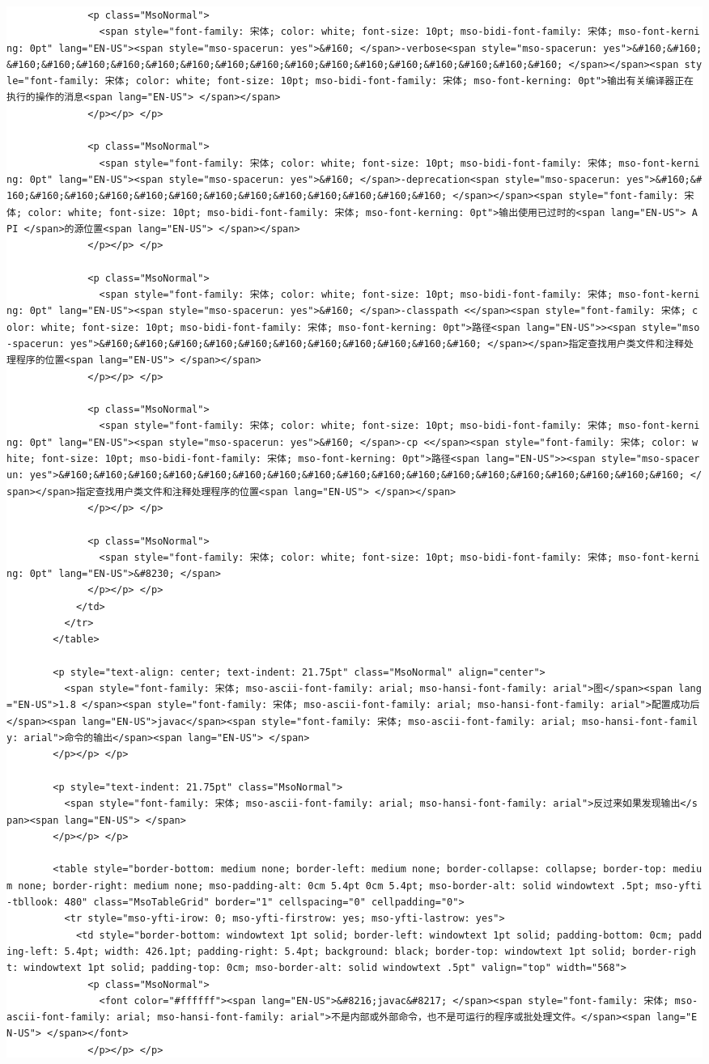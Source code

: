                   <p class="MsoNormal">
                    <span style="font-family: 宋体; color: white; font-size: 10pt; mso-bidi-font-family: 宋体; mso-font-kerning: 0pt" lang="EN-US"><span style="mso-spacerun: yes">&#160; </span>-verbose<span style="mso-spacerun: yes">&#160;&#160;&#160;&#160;&#160;&#160;&#160;&#160;&#160;&#160;&#160;&#160;&#160;&#160;&#160;&#160;&#160;&#160; </span></span><span style="font-family: 宋体; color: white; font-size: 10pt; mso-bidi-font-family: 宋体; mso-font-kerning: 0pt">输出有关编译器正在执行的操作的消息<span lang="EN-US"> </span></span>
                  </p></p> </p> 
                  
                  <p class="MsoNormal">
                    <span style="font-family: 宋体; color: white; font-size: 10pt; mso-bidi-font-family: 宋体; mso-font-kerning: 0pt" lang="EN-US"><span style="mso-spacerun: yes">&#160; </span>-deprecation<span style="mso-spacerun: yes">&#160;&#160;&#160;&#160;&#160;&#160;&#160;&#160;&#160;&#160;&#160;&#160;&#160;&#160; </span></span><span style="font-family: 宋体; color: white; font-size: 10pt; mso-bidi-font-family: 宋体; mso-font-kerning: 0pt">输出使用已过时的<span lang="EN-US"> API </span>的源位置<span lang="EN-US"> </span></span>
                  </p></p> </p> 
                  
                  <p class="MsoNormal">
                    <span style="font-family: 宋体; color: white; font-size: 10pt; mso-bidi-font-family: 宋体; mso-font-kerning: 0pt" lang="EN-US"><span style="mso-spacerun: yes">&#160; </span>-classpath <</span><span style="font-family: 宋体; color: white; font-size: 10pt; mso-bidi-font-family: 宋体; mso-font-kerning: 0pt">路径<span lang="EN-US">><span style="mso-spacerun: yes">&#160;&#160;&#160;&#160;&#160;&#160;&#160;&#160;&#160;&#160;&#160; </span></span>指定查找用户类文件和注释处理程序的位置<span lang="EN-US"> </span></span>
                  </p></p> </p> 
                  
                  <p class="MsoNormal">
                    <span style="font-family: 宋体; color: white; font-size: 10pt; mso-bidi-font-family: 宋体; mso-font-kerning: 0pt" lang="EN-US"><span style="mso-spacerun: yes">&#160; </span>-cp <</span><span style="font-family: 宋体; color: white; font-size: 10pt; mso-bidi-font-family: 宋体; mso-font-kerning: 0pt">路径<span lang="EN-US">><span style="mso-spacerun: yes">&#160;&#160;&#160;&#160;&#160;&#160;&#160;&#160;&#160;&#160;&#160;&#160;&#160;&#160;&#160;&#160;&#160;&#160; </span></span>指定查找用户类文件和注释处理程序的位置<span lang="EN-US"> </span></span>
                  </p></p> </p> 
                  
                  <p class="MsoNormal">
                    <span style="font-family: 宋体; color: white; font-size: 10pt; mso-bidi-font-family: 宋体; mso-font-kerning: 0pt" lang="EN-US">&#8230; </span>
                  </p></p> </p>
                </td>
              </tr>
            </table>
            
            <p style="text-align: center; text-indent: 21.75pt" class="MsoNormal" align="center">
              <span style="font-family: 宋体; mso-ascii-font-family: arial; mso-hansi-font-family: arial">图</span><span lang="EN-US">1.8 </span><span style="font-family: 宋体; mso-ascii-font-family: arial; mso-hansi-font-family: arial">配置成功后</span><span lang="EN-US">javac</span><span style="font-family: 宋体; mso-ascii-font-family: arial; mso-hansi-font-family: arial">命令的输出</span><span lang="EN-US"> </span>
            </p></p> </p> 
            
            <p style="text-indent: 21.75pt" class="MsoNormal">
              <span style="font-family: 宋体; mso-ascii-font-family: arial; mso-hansi-font-family: arial">反过来如果发现输出</span><span lang="EN-US"> </span>
            </p></p> </p> 
            
            <table style="border-bottom: medium none; border-left: medium none; border-collapse: collapse; border-top: medium none; border-right: medium none; mso-padding-alt: 0cm 5.4pt 0cm 5.4pt; mso-border-alt: solid windowtext .5pt; mso-yfti-tbllook: 480" class="MsoTableGrid" border="1" cellspacing="0" cellpadding="0">
              <tr style="mso-yfti-irow: 0; mso-yfti-firstrow: yes; mso-yfti-lastrow: yes">
                <td style="border-bottom: windowtext 1pt solid; border-left: windowtext 1pt solid; padding-bottom: 0cm; padding-left: 5.4pt; width: 426.1pt; padding-right: 5.4pt; background: black; border-top: windowtext 1pt solid; border-right: windowtext 1pt solid; padding-top: 0cm; mso-border-alt: solid windowtext .5pt" valign="top" width="568">
                  <p class="MsoNormal">
                    <font color="#ffffff"><span lang="EN-US">&#8216;javac&#8217; </span><span style="font-family: 宋体; mso-ascii-font-family: arial; mso-hansi-font-family: arial">不是内部或外部命令，也不是可运行的程序或批处理文件。</span><span lang="EN-US"> </span></font>
                  </p></p> </p>